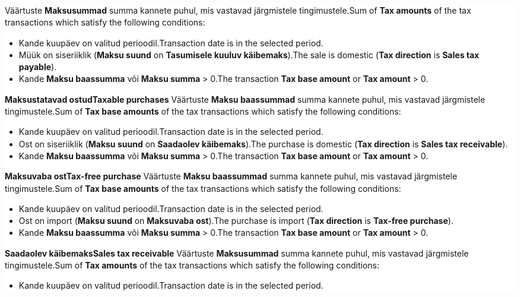 <td><span data-ttu-id="c0c6a-179">Väärtuste <strong>Maksusummad</strong> summa kannete puhul, mis vastavad järgmistele tingimustele.</span><span class="sxs-lookup"><span data-stu-id="c0c6a-179">Sum of <strong>Tax amounts</strong> of the tax transactions which satisfy the following conditions:</span></span>
<ul>
<li><span data-ttu-id="c0c6a-180">Kande kuupäev on valitud perioodil.</span><span class="sxs-lookup"><span data-stu-id="c0c6a-180">Transaction date is in the selected period.</span></span></li>
<li><span data-ttu-id="c0c6a-181">Müük on siseriiklik (<strong>Maksu suund</strong> on <strong>Tasumisele kuuluv käibemaks</strong>).</span><span class="sxs-lookup"><span data-stu-id="c0c6a-181">The sale is domestic (<strong>Tax direction</strong> is <strong>Sales tax payable</strong>).</span></span></li>
<li><span data-ttu-id="c0c6a-182">Kande <strong>Maksu baassumma</strong> või <strong>Maksu summa</strong> &gt; 0.</span><span class="sxs-lookup"><span data-stu-id="c0c6a-182">The transaction <strong>Tax base amount</strong> or <strong>Tax amount</strong> &gt; 0.</span></span></li>
</ul></td>
</tr>
<tr class="even">
<td><span data-ttu-id="c0c6a-183"><strong>Maksustatavad ostud</strong></span><span class="sxs-lookup"><span data-stu-id="c0c6a-183"><strong>Taxable purchases</strong></span></span></td>
<td><span data-ttu-id="c0c6a-184">Väärtuste <strong>Maksu baassummad</strong> summa kannete puhul, mis vastavad järgmistele tingimustele.</span><span class="sxs-lookup"><span data-stu-id="c0c6a-184">Sum of <strong>Tax base amounts</strong> of the tax transactions which satisfy the following conditions:</span></span>
<ul>
<li><span data-ttu-id="c0c6a-185">Kande kuupäev on valitud perioodil.</span><span class="sxs-lookup"><span data-stu-id="c0c6a-185">Transaction date is in the selected period.</span></span></li>
<li><span data-ttu-id="c0c6a-186">Ost on siseriiklik (<strong>Maksu suund</strong> on <strong>Saadaolev käibemaks</strong>).</span><span class="sxs-lookup"><span data-stu-id="c0c6a-186">The purchase is domestic (<strong>Tax direction</strong> is <strong>Sales tax receivable</strong>).</span></span></li>
<li><span data-ttu-id="c0c6a-187">Kande <strong>Maksu baassumma</strong> või <strong>Maksu summa</strong> &gt; 0.</span><span class="sxs-lookup"><span data-stu-id="c0c6a-187">The transaction <strong>Tax base amount</strong> or <strong>Tax amount</strong> &gt; 0.</span></span></li>
</ul></td>
</tr>
<tr class="odd">
<td><span data-ttu-id="c0c6a-188"><strong>Maksuvaba ost</strong></span><span class="sxs-lookup"><span data-stu-id="c0c6a-188"><strong>Tax-free purchase</strong></span></span></td>
<td><span data-ttu-id="c0c6a-189">Väärtuste <strong>Maksu baassummad</strong> summa kannete puhul, mis vastavad järgmistele tingimustele.</span><span class="sxs-lookup"><span data-stu-id="c0c6a-189">Sum of <strong>Tax base amounts</strong> of the tax transactions which satisfy the following conditions:</span></span>
<ul>
<li><span data-ttu-id="c0c6a-190">Kande kuupäev on valitud perioodil.</span><span class="sxs-lookup"><span data-stu-id="c0c6a-190">Transaction date is in the selected period.</span></span></li>
<li><span data-ttu-id="c0c6a-191">Ost on import (<strong>Maksu suund</strong> on <strong>Maksuvaba ost</strong>).</span><span class="sxs-lookup"><span data-stu-id="c0c6a-191">The purchase is import (<strong>Tax direction</strong> is <strong>Tax-free purchase</strong>).</span></span></li>
<li><span data-ttu-id="c0c6a-192">Kande <strong>Maksu baassumma</strong> või <strong>Maksu summa</strong> &gt; 0.</span><span class="sxs-lookup"><span data-stu-id="c0c6a-192">The transaction <strong>Tax base amount</strong> or <strong>Tax amount</strong> &gt; 0.</span></span></li>
</ul></td>
</tr>
<tr class="even">
<td><span data-ttu-id="c0c6a-193"><strong>Saadaolev käibemaks</strong></span><span class="sxs-lookup"><span data-stu-id="c0c6a-193"><strong>Sales tax receivable</strong></span></span></td>
<td><span data-ttu-id="c0c6a-194">Väärtuste <strong>Maksusummad</strong> summa kannete puhul, mis vastavad järgmistele tingimustele.</span><span class="sxs-lookup"><span data-stu-id="c0c6a-194">Sum of <strong>Tax amounts</strong> of the tax transactions which satisfy the following conditions:</span></span>
<ul>
<li><span data-ttu-id="c0c6a-195">Kande kuupäev on valitud perioodil.</span><span class="sxs-lookup"><span data-stu-id="c0c6a-195">Transaction date is in the selected period.</span></span></li>